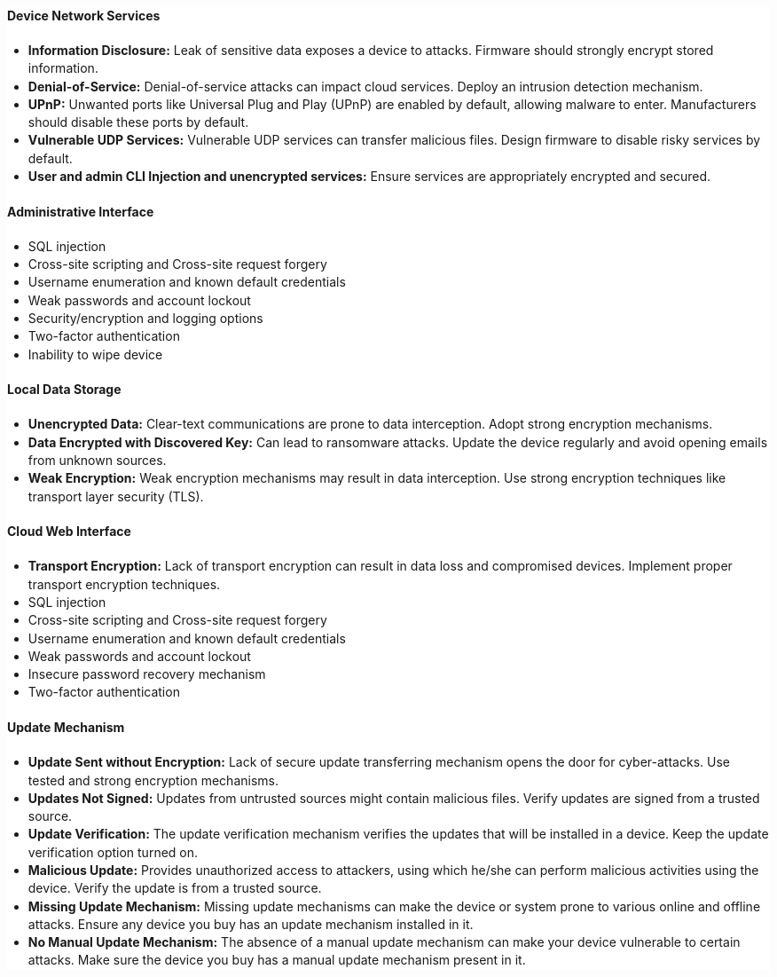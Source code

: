 #### Device Network Services

- **Information Disclosure:** Leak of sensitive data exposes a device to attacks. Firmware should strongly encrypt stored information.
- **Denial-of-Service:** Denial-of-service attacks can impact cloud services. Deploy an intrusion detection mechanism.
- **UPnP:** Unwanted ports like Universal Plug and Play (UPnP) are enabled by default, allowing malware to enter. Manufacturers should disable these ports by default.
- **Vulnerable UDP Services:** Vulnerable UDP services can transfer malicious files. Design firmware to disable risky services by default.
- **User and admin CLI Injection and unencrypted services:** Ensure services are appropriately encrypted and secured.

#### Administrative Interface

- SQL injection
- Cross-site scripting and Cross-site request forgery
- Username enumeration and known default credentials
- Weak passwords and account lockout
- Security/encryption and logging options
- Two-factor authentication
- Inability to wipe device

#### Local Data Storage

- **Unencrypted Data:** Clear-text communications are prone to data interception. Adopt strong encryption mechanisms.
- **Data Encrypted with Discovered Key:** Can lead to ransomware attacks. Update the device regularly and avoid opening emails from unknown sources.
- **Weak Encryption:** Weak encryption mechanisms may result in data interception. Use strong encryption techniques like transport layer security (TLS).

#### Cloud Web Interface

- **Transport Encryption:** Lack of transport encryption can result in data loss and compromised devices. Implement proper transport encryption techniques.
- SQL injection
- Cross-site scripting and Cross-site request forgery
- Username enumeration and known default credentials
- Weak passwords and account lockout
- Insecure password recovery mechanism
- Two-factor authentication

#### Update Mechanism

- **Update Sent without Encryption:** Lack of secure update transferring mechanism opens the door for cyber-attacks. Use tested and strong encryption mechanisms.
- **Updates Not Signed:** Updates from untrusted sources might contain malicious files. Verify updates are signed from a trusted source.
- **Update Verification:** The update verification mechanism verifies the updates that will be installed in a device. Keep the update verification option turned on.
- **Malicious Update:** Provides unauthorized access to attackers, using which he/she can perform malicious activities using the device. Verify the update is from a trusted source.
- **Missing Update Mechanism:** Missing update mechanisms can make the device or system prone to various online and offline attacks. Ensure any device you buy has an update mechanism installed in it.
- **No Manual Update Mechanism:** The absence of a manual update mechanism can make your device vulnerable to certain attacks. Make sure the device you buy has a manual update mechanism present in it.
